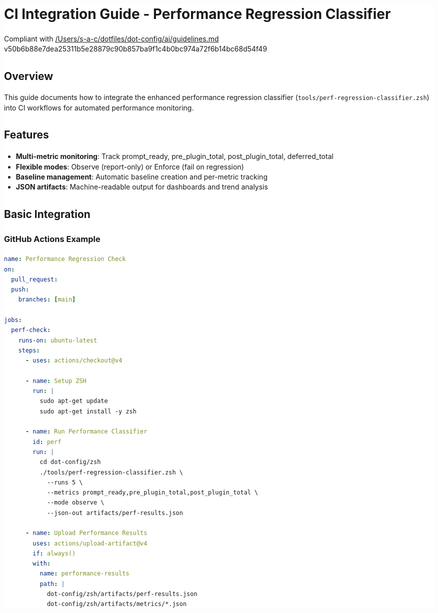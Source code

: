 # CI Integration Guide - Performance Regression Classifier

Compliant with [/Users/s-a-c/dotfiles/dot-config/ai/guidelines.md](/Users/s-a-c/dotfiles/dot-config/ai/guidelines.md) v50b6b88e7dea25311b5e28879c90b857ba9f1c4b0bc974a72f6b14bc68d54f49

## Overview

This guide documents how to integrate the enhanced performance regression classifier (`tools/perf-regression-classifier.zsh`) into CI workflows for automated performance monitoring.

## Features

- **Multi-metric monitoring**: Track prompt_ready, pre_plugin_total, post_plugin_total, deferred_total
- **Flexible modes**: Observe (report-only) or Enforce (fail on regression)
- **Baseline management**: Automatic baseline creation and per-metric tracking
- **JSON artifacts**: Machine-readable output for dashboards and trend analysis

## Basic Integration

### GitHub Actions Example

```yaml
name: Performance Regression Check
on:
  pull_request:
  push:
    branches: [main]

jobs:
  perf-check:
    runs-on: ubuntu-latest
    steps:
      - uses: actions/checkout@v4
      
      - name: Setup ZSH
        run: |
          sudo apt-get update
          sudo apt-get install -y zsh
          
      - name: Run Performance Classifier
        id: perf
        run: |
          cd dot-config/zsh
          ./tools/perf-regression-classifier.zsh \
            --runs 5 \
            --metrics prompt_ready,pre_plugin_total,post_plugin_total \
            --mode observe \
            --json-out artifacts/perf-results.json
            
      - name: Upload Performance Results
        uses: actions/upload-artifact@v4
        if: always()
        with:
          name: performance-results
          path: |
            dot-config/zsh/artifacts/perf-results.json
            dot-config/zsh/artifacts/metrics/*.json
```
